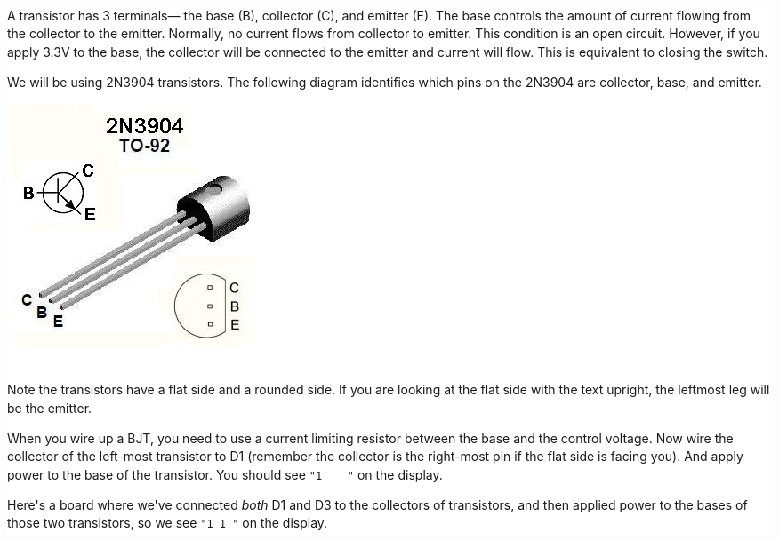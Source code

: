 A transistor has 3 terminals— the base (B), collector (C), and emitter (E).
The base controls 
the amount of current flowing from the collector to the emitter.
Normally, no current flows from collector to emitter.
This condition is an open circuit.
However, if you apply 3.3V to the base, 
the collector will be connected to the emitter and current will flow.
This is equivalent to closing the switch.

We will be using 2N3904 transistors.
The following diagram identifies which
pins on the 2N3904 are collector, base, and emitter.

![2n3904](images/2n3904.jpg)

Note the transistors have a flat side and a rounded side.
If you are looking at the flat side with the text upright,
the leftmost leg will be the emitter.

When you wire up a BJT,
you need to use a current limiting resistor
between the base and the control voltage.
Now wire the collector of the left-most transistor to D1
(remember the collector is the right-most pin if the flat
side is facing you).
And apply power to the base of the transistor.
You should see `"1 ‍ ‍ ‍ "` on the display.

Here's a board where we've connected _both_ D1 and D3 to the
collectors of transistors, and then applied power to the bases of
those two transistors, so we see `"1 1 "` on the display.
